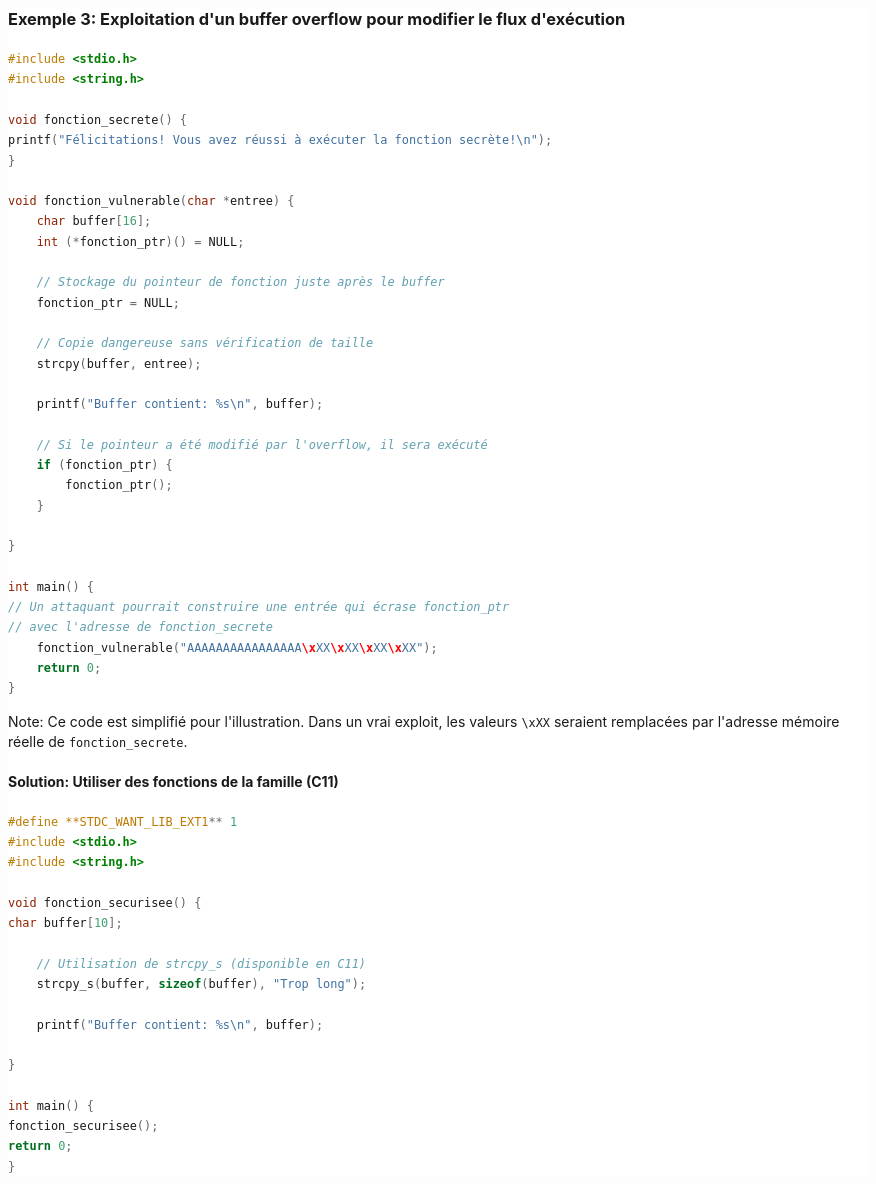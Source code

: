 ### Exemple 3: Exploitation d'un buffer overflow pour modifier le flux d'exécution

```c
#include <stdio.h>
#include <string.h>

void fonction_secrete() {
printf("Félicitations! Vous avez réussi à exécuter la fonction secrète!\n");
}

void fonction_vulnerable(char *entree) {
    char buffer[16];
    int (*fonction_ptr)() = NULL;

    // Stockage du pointeur de fonction juste après le buffer
    fonction_ptr = NULL;

    // Copie dangereuse sans vérification de taille
    strcpy(buffer, entree);

    printf("Buffer contient: %s\n", buffer);

    // Si le pointeur a été modifié par l'overflow, il sera exécuté
    if (fonction_ptr) {
        fonction_ptr();
    }

}

int main() {
// Un attaquant pourrait construire une entrée qui écrase fonction_ptr
// avec l'adresse de fonction_secrete
    fonction_vulnerable("AAAAAAAAAAAAAAAA\xXX\xXX\xXX\xXX");
    return 0;
}
```

Note: Ce code est simplifié pour l'illustration. Dans un vrai exploit, les valeurs `\xXX` seraient remplacées par l'adresse mémoire réelle de `fonction_secrete`.

#### Solution: Utiliser des fonctions de la famille (C11)

```c
#define **STDC_WANT_LIB_EXT1** 1
#include <stdio.h>
#include <string.h>

void fonction_securisee() {
char buffer[10];

    // Utilisation de strcpy_s (disponible en C11)
    strcpy_s(buffer, sizeof(buffer), "Trop long");

    printf("Buffer contient: %s\n", buffer);

}

int main() {
fonction_securisee();
return 0;
}
```
